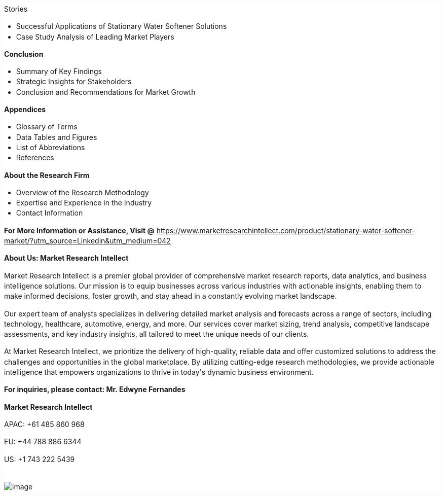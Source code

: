 Stories</strong></p><ul><li>Successful Applications of Stationary Water Softener Solutions</li><li>Case Study Analysis of Leading Market Players</li></ul><p><strong>Conclusion</strong></p><ul><li>Summary of Key Findings</li><li>Strategic Insights for Stakeholders</li><li>Conclusion and Recommendations for Market Growth</li></ul><p><strong>Appendices</strong></p><ul><li>Glossary of Terms</li><li>Data Tables and Figures</li><li>List of Abbreviations</li><li>References</li></ul><p><strong>About the Research Firm</strong></p><ul><li>Overview of the Research Methodology</li><li>Expertise and Experience in the Industry</li><li>Contact Information</li></ul></div><div class="article-main__content" data-test-id="publishing-text-block"><p><span class="font-[700]"><strong>For More Information or Assistance, Visit @</strong>&nbsp;<a href="https://www.marketresearchintellect.com/product/stationary-water-softener-market/?utm_source=Linkedin&utm_medium=042">https://www.marketresearchintellect.com/product/stationary-water-softener-market/?utm_source=Linkedin&utm_medium=042</a></span></p><p><strong>About Us: Market Research Intellect</strong></p><p>Market Research Intellect is a premier global provider of comprehensive market research reports, data analytics, and business intelligence solutions. Our mission is to equip businesses across various industries with actionable insights, enabling them to make informed decisions, foster growth, and stay ahead in a constantly evolving market landscape.</p><p>Our expert team of analysts specializes in delivering detailed market analysis and forecasts across a range of sectors, including technology, healthcare, automotive, energy, and more. Our services cover market sizing, trend analysis, competitive landscape assessments, and key industry insights, all tailored to meet the unique needs of our clients.</p><p>At Market Research Intellect, we prioritize the delivery of high-quality, reliable data and offer customized solutions to address the challenges and opportunities in the global marketplace. By utilizing cutting-edge research methodologies, we provide actionable intelligence that empowers organizations to thrive in today's dynamic business environment.</p><p><strong>For inquiries, please contact: Mr. Edwyne Fernandes</strong></p><p><strong>Market Research Intellect</strong></p><p>APAC: +61 485 860 968</p><p>EU: +44 788 886 6344</p><p>US: +1 743 222 5439</p></div><div class="article-main__content" data-test-id="publishing-text-block">&nbsp;</div>
![image](https://github.com/user-attachments/assets/6ee05b22-bdf6-447a-93ad-bb3bb460b095)
